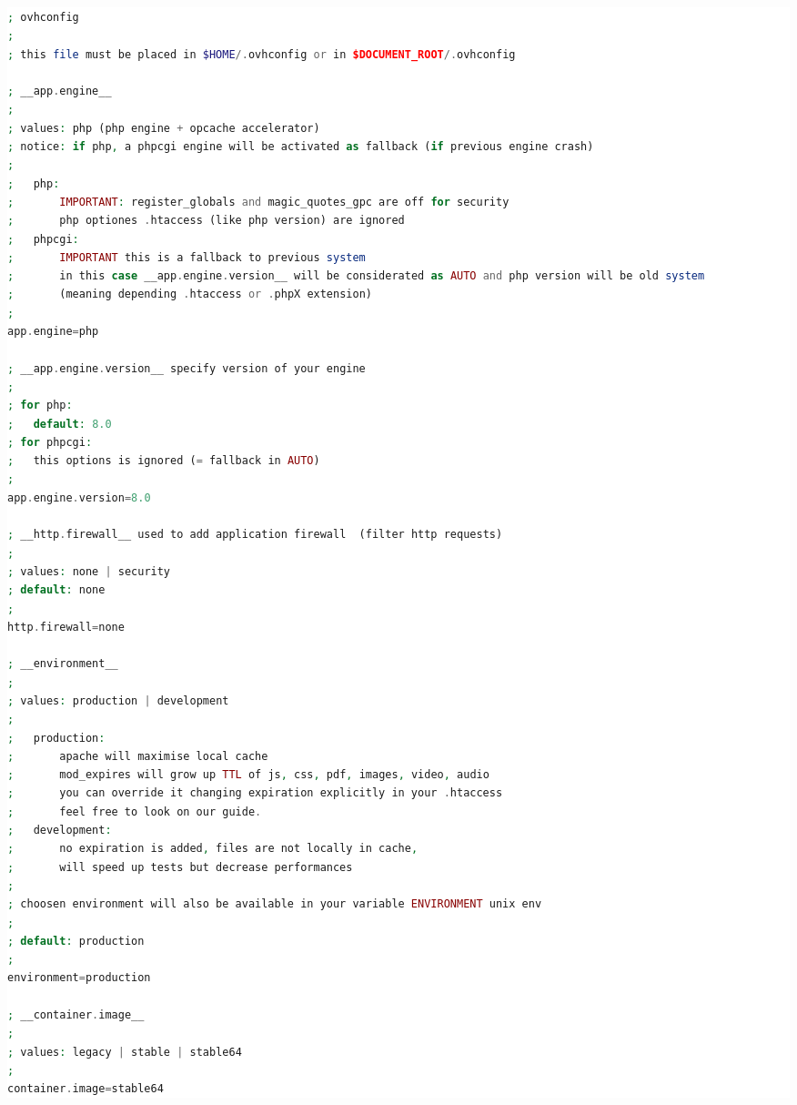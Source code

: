 ```php
; ovhconfig
;
; this file must be placed in $HOME/.ovhconfig or in $DOCUMENT_ROOT/.ovhconfig

; __app.engine__
;
; values: php (php engine + opcache accelerator)
; notice: if php, a phpcgi engine will be activated as fallback (if previous engine crash)
;
;   php:
;       IMPORTANT: register_globals and magic_quotes_gpc are off for security
;       php optiones .htaccess (like php version) are ignored
;   phpcgi:
;       IMPORTANT this is a fallback to previous system
;       in this case __app.engine.version__ will be considerated as AUTO and php version will be old system
;       (meaning depending .htaccess or .phpX extension)
;
app.engine=php

; __app.engine.version__ specify version of your engine
;
; for php:
;   default: 8.0
; for phpcgi:
;   this options is ignored (= fallback in AUTO)
;
app.engine.version=8.0

; __http.firewall__ used to add application firewall  (filter http requests)
;
; values: none | security
; default: none
;
http.firewall=none

; __environment__
;
; values: production | development
;
;   production:
;       apache will maximise local cache
;       mod_expires will grow up TTL of js, css, pdf, images, video, audio
;       you can override it changing expiration explicitly in your .htaccess
;       feel free to look on our guide.
;   development:
;       no expiration is added, files are not locally in cache,
;       will speed up tests but decrease performances
;
; choosen environment will also be available in your variable ENVIRONMENT unix env
;
; default: production
;
environment=production

; __container.image__
;
; values: legacy | stable | stable64
;
container.image=stable64
```
